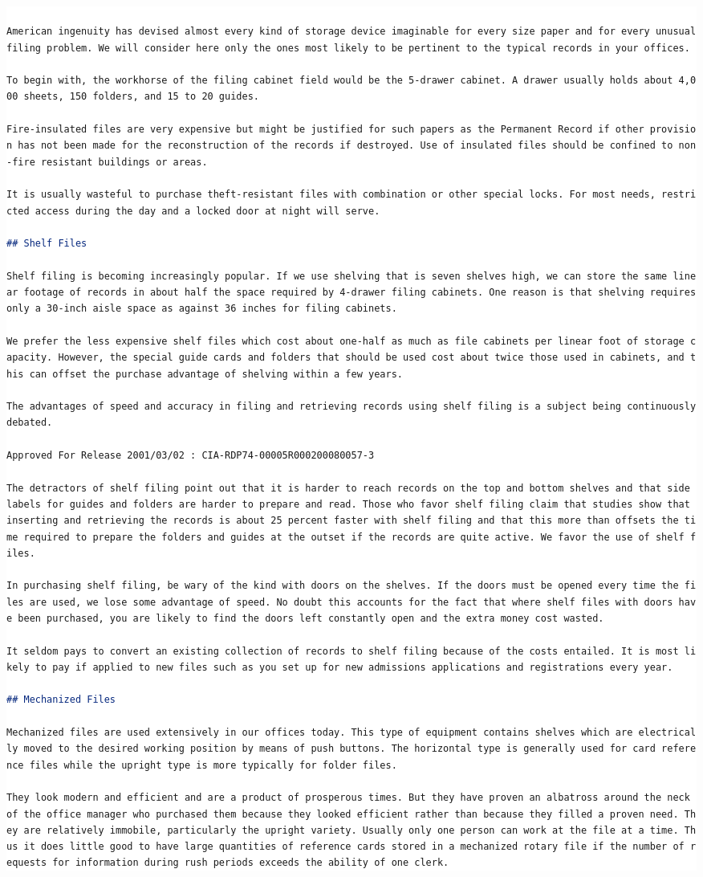 ``````markdown

American ingenuity has devised almost every kind of storage device imaginable for every size paper and for every unusual filing problem. We will consider here only the ones most likely to be pertinent to the typical records in your offices.

To begin with, the workhorse of the filing cabinet field would be the 5-drawer cabinet. A drawer usually holds about 4,000 sheets, 150 folders, and 15 to 20 guides.

Fire-insulated files are very expensive but might be justified for such papers as the Permanent Record if other provision has not been made for the reconstruction of the records if destroyed. Use of insulated files should be confined to non-fire resistant buildings or areas.

It is usually wasteful to purchase theft-resistant files with combination or other special locks. For most needs, restricted access during the day and a locked door at night will serve.

## Shelf Files

Shelf filing is becoming increasingly popular. If we use shelving that is seven shelves high, we can store the same linear footage of records in about half the space required by 4-drawer filing cabinets. One reason is that shelving requires only a 30-inch aisle space as against 36 inches for filing cabinets.

We prefer the less expensive shelf files which cost about one-half as much as file cabinets per linear foot of storage capacity. However, the special guide cards and folders that should be used cost about twice those used in cabinets, and this can offset the purchase advantage of shelving within a few years.

The advantages of speed and accuracy in filing and retrieving records using shelf filing is a subject being continuously debated.

Approved For Release 2001/03/02 : CIA-RDP74-00005R000200080057-3

The detractors of shelf filing point out that it is harder to reach records on the top and bottom shelves and that side labels for guides and folders are harder to prepare and read. Those who favor shelf filing claim that studies show that inserting and retrieving the records is about 25 percent faster with shelf filing and that this more than offsets the time required to prepare the folders and guides at the outset if the records are quite active. We favor the use of shelf files.

In purchasing shelf filing, be wary of the kind with doors on the shelves. If the doors must be opened every time the files are used, we lose some advantage of speed. No doubt this accounts for the fact that where shelf files with doors have been purchased, you are likely to find the doors left constantly open and the extra money cost wasted.

It seldom pays to convert an existing collection of records to shelf filing because of the costs entailed. It is most likely to pay if applied to new files such as you set up for new admissions applications and registrations every year.

## Mechanized Files

Mechanized files are used extensively in our offices today. This type of equipment contains shelves which are electrically moved to the desired working position by means of push buttons. The horizontal type is generally used for card reference files while the upright type is more typically for folder files.

They look modern and efficient and are a product of prosperous times. But they have proven an albatross around the neck of the office manager who purchased them because they looked efficient rather than because they filled a proven need. They are relatively immobile, particularly the upright variety. Usually only one person can work at the file at a time. Thus it does little good to have large quantities of reference cards stored in a mechanized rotary file if the number of requests for information during rush periods exceeds the ability of one clerk.

``````
